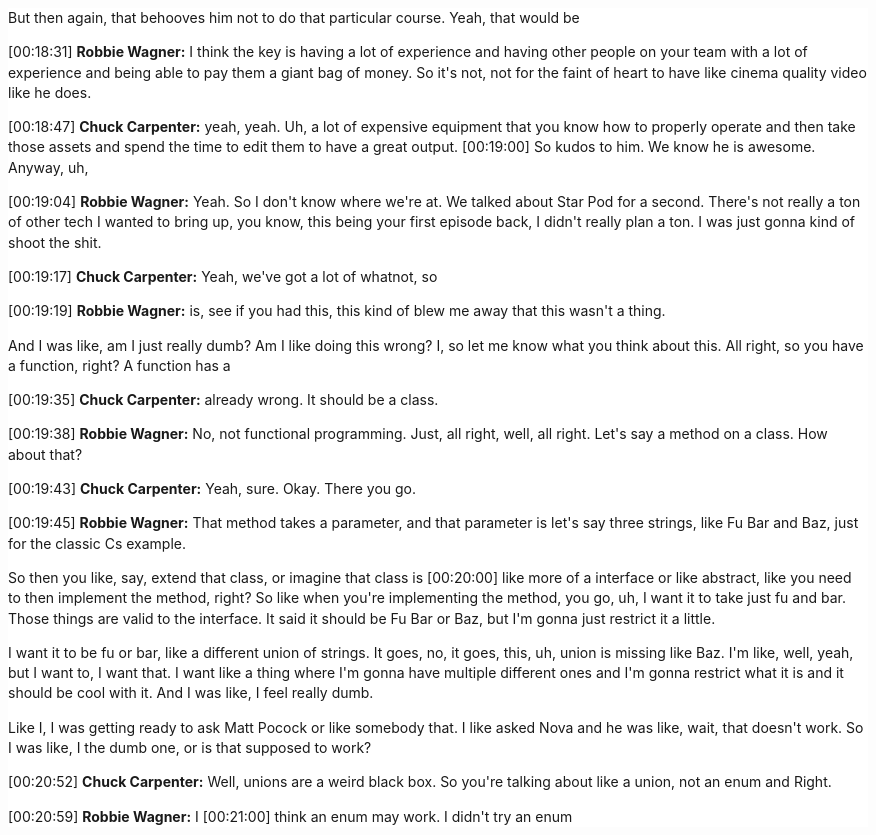 But then again, that behooves him not to do that particular course. Yeah, that
would be

[00:18:31] **Robbie Wagner:** I think the key is having a lot of experience and
having other people on your team with a lot of experience and being able to pay
them a giant bag of money. So it's not, not for the faint of heart to have like
cinema quality video like he does.

[00:18:47] **Chuck Carpenter:** yeah, yeah. Uh, a lot of expensive equipment
that you know how to properly operate and then take those assets and spend the
time to edit them to have a great output. [00:19:00] So kudos to him. We know he
is awesome. Anyway, uh,

[00:19:04] **Robbie Wagner:** Yeah. So I don't know where we're at. We talked
about Star Pod for a second. There's not really a ton of other tech I wanted to
bring up, you know, this being your first episode back, I didn't really plan a
ton. I was just gonna kind of shoot the shit.

[00:19:17] **Chuck Carpenter:** Yeah, we've got a lot of whatnot, so

[00:19:19] **Robbie Wagner:** is, see if you had this, this kind of blew me away
that this wasn't a thing.

And I was like, am I just really dumb? Am I like doing this wrong? I, so let me
know what you think about this. All right, so you have a function, right? A
function has a

[00:19:35] **Chuck Carpenter:** already wrong. It should be a class.

[00:19:38] **Robbie Wagner:** No, not functional programming. Just, all right,
well, all right. Let's say a method on a class. How about that?

[00:19:43] **Chuck Carpenter:** Yeah, sure. Okay. There you go.

[00:19:45] **Robbie Wagner:** That method takes a parameter, and that parameter
is let's say three strings, like Fu Bar and Baz, just for the classic Cs
example.

So then you like, say, extend that class, or imagine that class is [00:20:00]
like more of a interface or like abstract, like you need to then implement the
method, right? So like when you're implementing the method, you go, uh, I want
it to take just fu and bar. Those things are valid to the interface. It said it
should be Fu Bar or Baz, but I'm gonna just restrict it a little.

I want it to be fu or bar, like a different union of strings. It goes, no, it
goes, this, uh, union is missing like Baz. I'm like, well, yeah, but I want to,
I want that. I want like a thing where I'm gonna have multiple different ones
and I'm gonna restrict what it is and it should be cool with it. And I was like,
I feel really dumb.

Like I, I was getting ready to ask Matt Pocock or like somebody that. I like
asked Nova and he was like, wait, that doesn't work. So I was like, I the dumb
one, or is that supposed to work?

[00:20:52] **Chuck Carpenter:** Well, unions are a weird black box. So you're
talking about like a union, not an enum and Right.

[00:20:59] **Robbie Wagner:** I [00:21:00] think an enum may work. I didn't try
an enum
